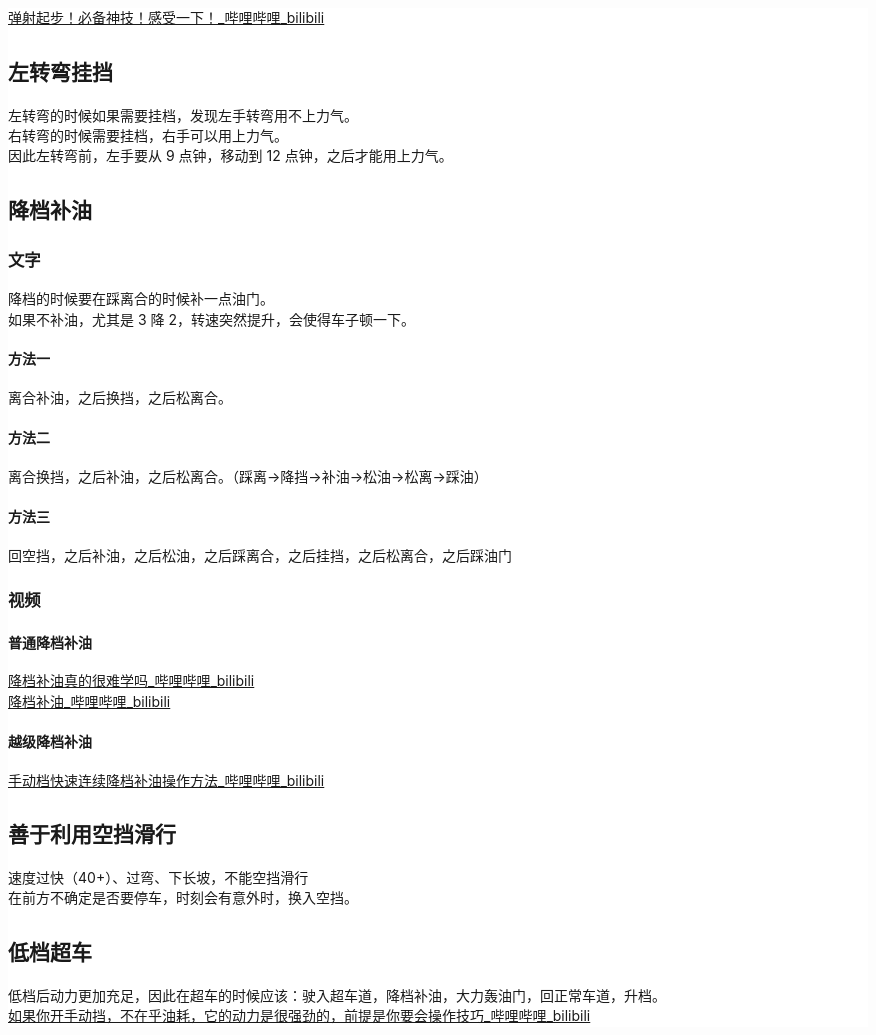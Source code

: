 [弹射起步！必备神技！感受一下！\_哔哩哔哩_bilibili](https://www.bilibili.com/video/BV1i3411E7Tc/?buvid=XY630CE669F34078F341989B1EE06E60B0127&is_story_h5=false&mid=g8UDjEqHIS5oCexxb9oAEQ%3D%3D&p=1&plat_id=116&share_from=ugc&share_medium=android&share_plat=android&share_session_id=644ec749-a459-46be-9be2-7bdd77a8a7f8&share_source=WEIXIN&share_tag=s_i&timestamp=1681832234&unique_k=S0Pcydd&up_id=1046913602&vd_source=20cb3e7c6ad3d64f0eb2d763ff005080)

## 左转弯挂挡
左转弯的时候如果需要挂档，发现左手转弯用不上力气。  
右转弯的时候需要挂档，右手可以用上力气。  
因此左转弯前，左手要从 9 点钟，移动到 12 点钟，之后才能用上力气。

## 降档补油
### 文字
降档的时候要在踩离合的时候补一点油门。  
如果不补油，尤其是 3 降 2，转速突然提升，会使得车子顿一下。
#### 方法一
离合补油，之后换挡，之后松离合。
#### 方法二
离合换挡，之后补油，之后松离合。（踩离→降挡→补油→松油→松离→踩油）
#### 方法三
回空挡，之后补油，之后松油，之后踩离合，之后挂挡，之后松离合，之后踩油门
### 视频
#### 普通降档补油
[降档补油真的很难学吗_哔哩哔哩_bilibili](https://www.bilibili.com/video/BV1JV4y1R7ED/?spm_id_from=333.1007.tianma.41-1-159.click&vd_source=20cb3e7c6ad3d64f0eb2d763ff005080)  
[降档补油_哔哩哔哩_bilibili](https://www.bilibili.com/video/BV1vo4y1H7Sr/?-Arouter=story&buvid=XY630CE669F34078F341989B1EE06E60B0127&is_story_h5=true&mid=g8UDjEqHIS5oCexxb9oAEQ%3D%3D&p=1&plat_id=163&share_from=ugc&share_medium=android&share_plat=android&share_session_id=ffe602ff-e182-4aa6-b16e-b97062edb639&share_source=WEIXIN&share_tag=s_i&timestamp=1681174620&unique_k=HBK7yuj&up_id=627220660&vd_source=20cb3e7c6ad3d64f0eb2d763ff005080)
#### 越级降档补油
[手动档快速连续降档补油操作方法_哔哩哔哩_bilibili](https://www.bilibili.com/video/BV1DT411W7b3/?-Arouter=story&buvid=XY630CE669F34078F341989B1EE06E60B0127&is_story_h5=true&mid=g8UDjEqHIS5oCexxb9oAEQ%3D%3D&p=1&plat_id=163&share_from=ugc&share_medium=android&share_plat=android&share_session_id=765c4527-0eca-4617-9040-e94ccc596c7c&share_source=WEIXIN&share_tag=s_i&timestamp=1681173350&unique_k=x1jH20t&up_id=627220660&vd_source=20cb3e7c6ad3d64f0eb2d763ff005080)

## 善于利用空挡滑行
速度过快（40+）、过弯、下长坡，不能空挡滑行  
在前方不确定是否要停车，时刻会有意外时，换入空挡。

## 低档超车
低档后动力更加充足，因此在超车的时候应该：驶入超车道，降档补油，大力轰油门，回正常车道，升档。  
[如果你开手动挡，不在乎油耗，它的动力是很强劲的，前提是你要会操作技巧_哔哩哔哩_bilibili](https://www.bilibili.com/video/BV1584y1N777/?-Arouter=story&buvid=XY630CE669F34078F341989B1EE06E60B0127&is_story_h5=false&mid=g8UDjEqHIS5oCexxb9oAEQ%3D%3D&p=1&plat_id=163&share_from=ugc&share_medium=android&share_plat=android&share_session_id=9660d150-ee88-4a59-b8af-441836a9a5bb&share_source=WEIXIN&share_tag=s_i&timestamp=1680798106&unique_k=sa14ci2&up_id=1585914209&vd_source=20cb3e7c6ad3d64f0eb2d763ff005080)
